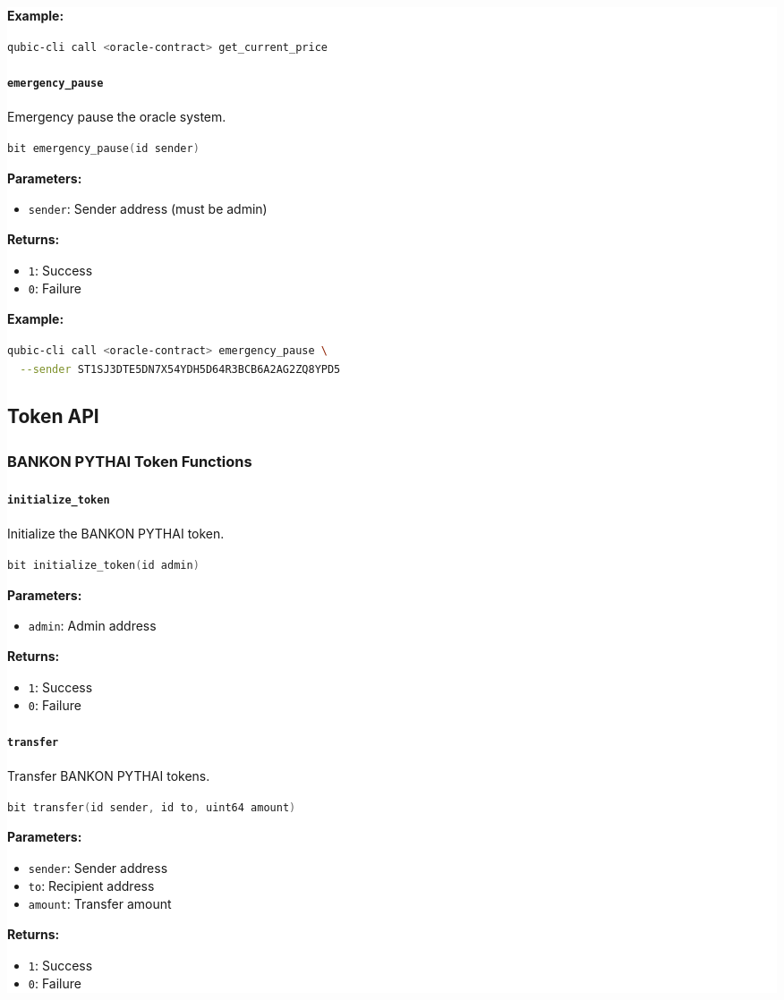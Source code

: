 **Example:**
```bash
qubic-cli call <oracle-contract> get_current_price
```

#### `emergency_pause`
Emergency pause the oracle system.

```cpp
bit emergency_pause(id sender)
```

**Parameters:**
- `sender`: Sender address (must be admin)

**Returns:**
- `1`: Success
- `0`: Failure

**Example:**
```bash
qubic-cli call <oracle-contract> emergency_pause \
  --sender ST1SJ3DTE5DN7X54YDH5D64R3BCB6A2AG2ZQ8YPD5
```

## Token API

### BANKON PYTHAI Token Functions

#### `initialize_token`
Initialize the BANKON PYTHAI token.

```cpp
bit initialize_token(id admin)
```

**Parameters:**
- `admin`: Admin address

**Returns:**
- `1`: Success
- `0`: Failure

#### `transfer`
Transfer BANKON PYTHAI tokens.

```cpp
bit transfer(id sender, id to, uint64 amount)
```

**Parameters:**
- `sender`: Sender address
- `to`: Recipient address
- `amount`: Transfer amount

**Returns:**
- `1`: Success
- `0`: Failure
